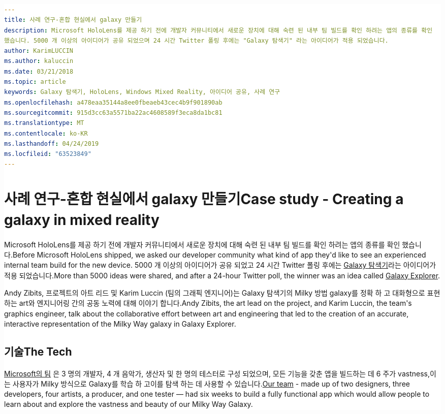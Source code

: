 ```yaml
---
title: 사례 연구-혼합 현실에서 galaxy 만들기
description: Microsoft HoloLens를 제공 하기 전에 개발자 커뮤니티에서 새로운 장치에 대해 숙련 된 내부 팀 빌드를 확인 하려는 앱의 종류를 확인 했습니다. 5000 개 이상의 아이디어가 공유 되었으며 24 시간 Twitter 폴링 후에는 "Galaxy 탐색기" 라는 아이디어가 적용 되었습니다.
author: KarimLUCCIN
ms.author: kaluccin
ms.date: 03/21/2018
ms.topic: article
keywords: Galaxy 탐색기, HoloLens, Windows Mixed Reality, 아이디어 공유, 사례 연구
ms.openlocfilehash: a478eaa35144a8ee0fbeaeb43cec4b9f901890ab
ms.sourcegitcommit: 915d3cc63a5571ba22ac4608589f3eca8da1bc81
ms.translationtype: MT
ms.contentlocale: ko-KR
ms.lasthandoff: 04/24/2019
ms.locfileid: "63523849"
---
```

# <a name="case-study---creating-a-galaxy-in-mixed-reality"></a><span data-ttu-id="230f4-105">사례 연구-혼합 현실에서 galaxy 만들기</span><span class="sxs-lookup"><span data-stu-id="230f4-105">Case study - Creating a galaxy in mixed reality</span></span>

<span data-ttu-id="230f4-106">Microsoft HoloLens를 제공 하기 전에 개발자 커뮤니티에서 새로운 장치에 대해 숙련 된 내부 팀 빌드를 확인 하려는 앱의 종류를 확인 했습니다.</span><span class="sxs-lookup"><span data-stu-id="230f4-106">Before Microsoft HoloLens shipped, we asked our developer community what kind of app they'd like to see an experienced internal team build for the new device.</span></span> <span data-ttu-id="230f4-107">5000 개 이상의 아이디어가 공유 되었고 24 시간 Twitter 폴링 후에는 [Galaxy 탐색기](galaxy-explorer.md)라는 아이디어가 적용 되었습니다.</span><span class="sxs-lookup"><span data-stu-id="230f4-107">More than 5000 ideas were shared, and after a 24-hour Twitter poll, the winner was an idea called [Galaxy Explorer](galaxy-explorer.md).</span></span>

<span data-ttu-id="230f4-108">Andy Zibits, 프로젝트의 아트 리드 및 Karim Luccin (팀의 그래픽 엔지니어)는 Galaxy 탐색기의 Milky 방법 galaxy를 정확 하 고 대화형으로 표현 하는 art와 엔지니어링 간의 공동 노력에 대해 이야기 합니다.</span><span class="sxs-lookup"><span data-stu-id="230f4-108">Andy Zibits, the art lead on the project, and Karim Luccin, the team's graphics engineer, talk about the collaborative effort between art and engineering that led to the creation of an accurate, interactive representation of the Milky Way galaxy in Galaxy Explorer.</span></span>

## <a name="the-tech"></a><span data-ttu-id="230f4-109">기술</span><span class="sxs-lookup"><span data-stu-id="230f4-109">The Tech</span></span>

<span data-ttu-id="230f4-110">[Microsoft의 팀](galaxy-explorer.md#meet-the-team) 은 3 명의 개발자, 4 개 음악가, 생산자 및 한 명의 테스터로 구성 되었으며, 모든 기능을 갖춘 앱을 빌드하는 데 6 주가 vastness,이는 사용자가 Milky 방식으로 Galaxy를 학습 하 고이를 탐색 하는 데 사용할 수 있습니다.</span><span class="sxs-lookup"><span data-stu-id="230f4-110">[Our team](galaxy-explorer.md#meet-the-team) - made up of two designers, three developers, four artists, a producer, and one tester — had six weeks to build a fully functional app which would allow people to learn about and explore the vastness and beauty of our Milky Way Galaxy.</span></span>
